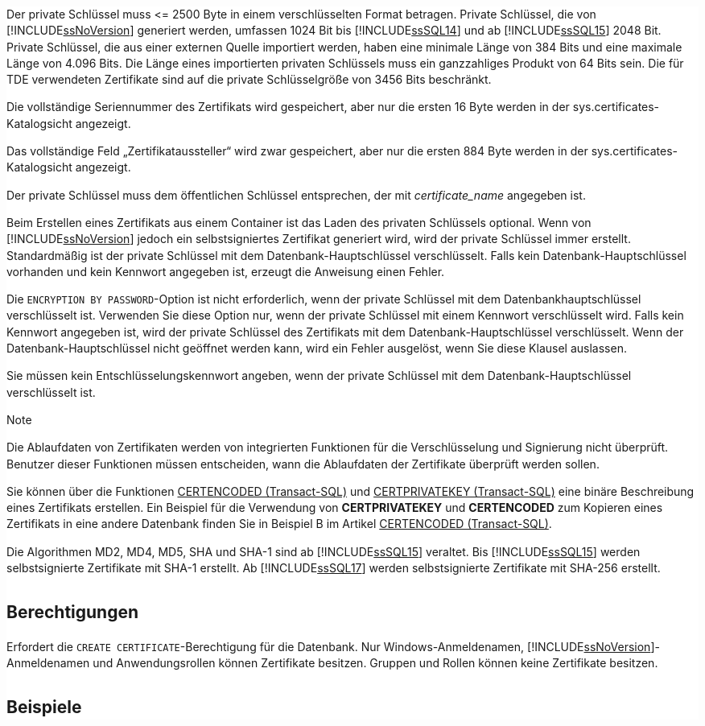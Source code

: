  Der private Schlüssel muss \<= 2500 Byte in einem verschlüsselten Format betragen. Private Schlüssel, die von [!INCLUDE[ssNoVersion](../../includes/ssnoversion-md.md)] generiert werden, umfassen 1024 Bit bis [!INCLUDE[ssSQL14](../../includes/sssql14-md.md)] und ab [!INCLUDE[ssSQL15](../../includes/sssql15-md.md)] 2048 Bit. Private Schlüssel, die aus einer externen Quelle importiert werden, haben eine minimale Länge von 384 Bits und eine maximale Länge von 4.096 Bits. Die Länge eines importierten privaten Schlüssels muss ein ganzzahliges Produkt von 64 Bits sein. Die für TDE verwendeten Zertifikate sind auf die private Schlüsselgröße von 3456 Bits beschränkt.  
  
 Die vollständige Seriennummer des Zertifikats wird gespeichert, aber nur die ersten 16 Byte werden in der sys.certificates-Katalogsicht angezeigt.  
  
 Das vollständige Feld „Zertifikataussteller“ wird zwar gespeichert, aber nur die ersten 884 Byte werden in der sys.certificates-Katalogsicht angezeigt.  
  
 Der private Schlüssel muss dem öffentlichen Schlüssel entsprechen, der mit *certificate_name* angegeben ist.  
  
 Beim Erstellen eines Zertifikats aus einem Container ist das Laden des privaten Schlüssels optional. Wenn von [!INCLUDE[ssNoVersion](../../includes/ssnoversion-md.md)] jedoch ein selbstsigniertes Zertifikat generiert wird, wird der private Schlüssel immer erstellt. Standardmäßig ist der private Schlüssel mit dem Datenbank-Hauptschlüssel verschlüsselt. Falls kein Datenbank-Hauptschlüssel vorhanden und kein Kennwort angegeben ist, erzeugt die Anweisung einen Fehler.  
  
 Die `ENCRYPTION BY PASSWORD`-Option ist nicht erforderlich, wenn der private Schlüssel mit dem Datenbankhauptschlüssel verschlüsselt ist. Verwenden Sie diese Option nur, wenn der private Schlüssel mit einem Kennwort verschlüsselt wird. Falls kein Kennwort angegeben ist, wird der private Schlüssel des Zertifikats mit dem Datenbank-Hauptschlüssel verschlüsselt. Wenn der Datenbank-Hauptschlüssel nicht geöffnet werden kann, wird ein Fehler ausgelöst, wenn Sie diese Klausel auslassen.  
  
 Sie müssen kein Entschlüsselungskennwort angeben, wenn der private Schlüssel mit dem Datenbank-Hauptschlüssel verschlüsselt ist.  
  
> [!NOTE]  
> Die Ablaufdaten von Zertifikaten werden von integrierten Funktionen für die Verschlüsselung und Signierung nicht überprüft. Benutzer dieser Funktionen müssen entscheiden, wann die Ablaufdaten der Zertifikate überprüft werden sollen.  
  
 Sie können über die Funktionen [CERTENCODED &#40;Transact-SQL&#41;](../../t-sql/functions/certencoded-transact-sql.md) und [CERTPRIVATEKEY &#40;Transact-SQL&#41;](../../t-sql/functions/certprivatekey-transact-sql.md) eine binäre Beschreibung eines Zertifikats erstellen. Ein Beispiel für die Verwendung von **CERTPRIVATEKEY** und **CERTENCODED** zum Kopieren eines Zertifikats in eine andere Datenbank finden Sie in Beispiel B im Artikel [CERTENCODED &#40;Transact-SQL&#41;](../../t-sql/functions/certencoded-transact-sql.md).  

Die Algorithmen MD2, MD4, MD5, SHA und SHA-1 sind ab [!INCLUDE[ssSQL15](../../includes/sssql15-md.md)] veraltet. Bis [!INCLUDE[ssSQL15](../../includes/sssql15-md.md)] werden selbstsignierte Zertifikate mit SHA-1 erstellt. Ab [!INCLUDE[ssSQL17](../../includes/sssql17-md.md)] werden selbstsignierte Zertifikate mit SHA-256 erstellt.

## <a name="permissions"></a>Berechtigungen  
 Erfordert die `CREATE CERTIFICATE`-Berechtigung für die Datenbank. Nur Windows-Anmeldenamen, [!INCLUDE[ssNoVersion](../../includes/ssnoversion-md.md)]-Anmeldenamen und Anwendungsrollen können Zertifikate besitzen. Gruppen und Rollen können keine Zertifikate besitzen.  
  
## <a name="examples"></a>Beispiele  
  